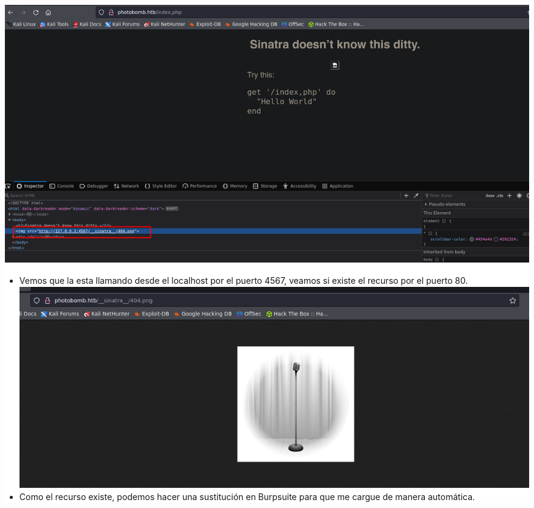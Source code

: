 ![](../assets/images/Photobomb/web4.png)
- Vemos que la esta llamando desde el localhost por el puerto 4567, veamos si existe el recurso por el puerto 80.
![](../assets/images/Photobomb/web5.png)
- Como el recurso existe, podemos hacer una sustitución en Burpsuite para que me cargue de manera automática. 